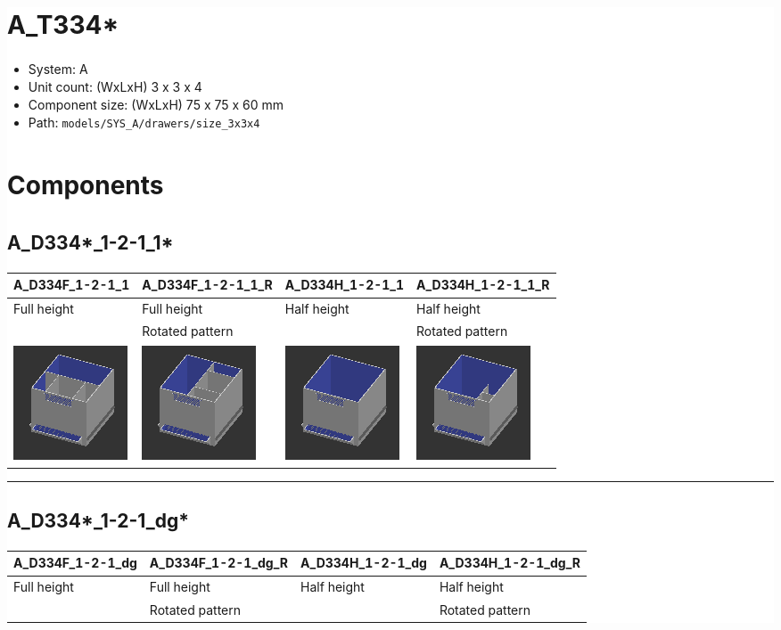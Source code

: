 # A_T334*
* System: A
* Unit count: (WxLxH) 3 x 3 x 4
* Component size: (WxLxH) 75 x 75 x 60 mm
* Path: `models/SYS_A/drawers/size_3x3x4`
# Components
## A_D334*_1-2-1_1*
| **A_D334F_1-2-1_1** | **A_D334F_1-2-1_1_R** | **A_D334H_1-2-1_1** | **A_D334H_1-2-1_1_R** | 
| --- | --- | --- | --- | 
| Full height | Full height | Half height | Half height | 
|  | Rotated pattern |  | Rotated pattern | 
| ![preview](png/A_D334F_1-2-1_1.png) | ![preview](png/A_D334F_1-2-1_1_R.png) | ![preview](png/A_D334H_1-2-1_1.png) | ![preview](png/A_D334H_1-2-1_1_R.png) | 


---
## A_D334*_1-2-1_dg*
| **A_D334F_1-2-1_dg** | **A_D334F_1-2-1_dg_R** | **A_D334H_1-2-1_dg** | **A_D334H_1-2-1_dg_R** | 
| --- | --- | --- | --- | 
| Full height | Full height | Half height | Half height | 
|  | Rotated pattern |  | Rotated pattern | 